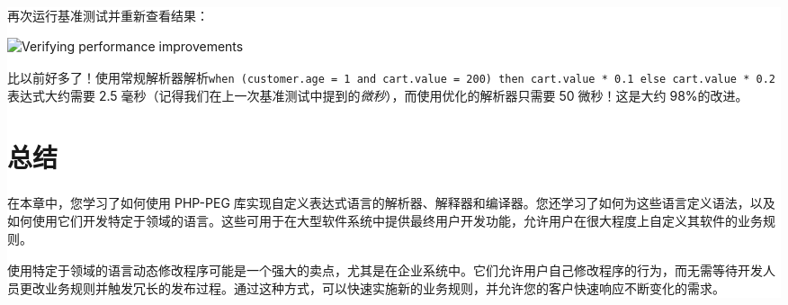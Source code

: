 再次运行基准测试并重新查看结果：

![Verifying performance improvements](graphics/image_08_018.jpg)

比以前好多了！使用常规解析器解析`when (customer.age = 1 and cart.value = 200) then cart.value * 0.1 else cart.value * 0.2`表达式大约需要 2.5 毫秒（记得我们在上一次基准测试中提到的*微秒*），而使用优化的解析器只需要 50 微秒！这是大约 98%的改进。

# 总结

在本章中，您学习了如何使用 PHP-PEG 库实现自定义表达式语言的解析器、解释器和编译器。您还学习了如何为这些语言定义语法，以及如何使用它们开发特定于领域的语言。这些可用于在大型软件系统中提供最终用户开发功能，允许用户在很大程度上自定义其软件的业务规则。

使用特定于领域的语言动态修改程序可能是一个强大的卖点，尤其是在企业系统中。它们允许用户自己修改程序的行为，而无需等待开发人员更改业务规则并触发冗长的发布过程。通过这种方式，可以快速实施新的业务规则，并允许您的客户快速响应不断变化的需求。